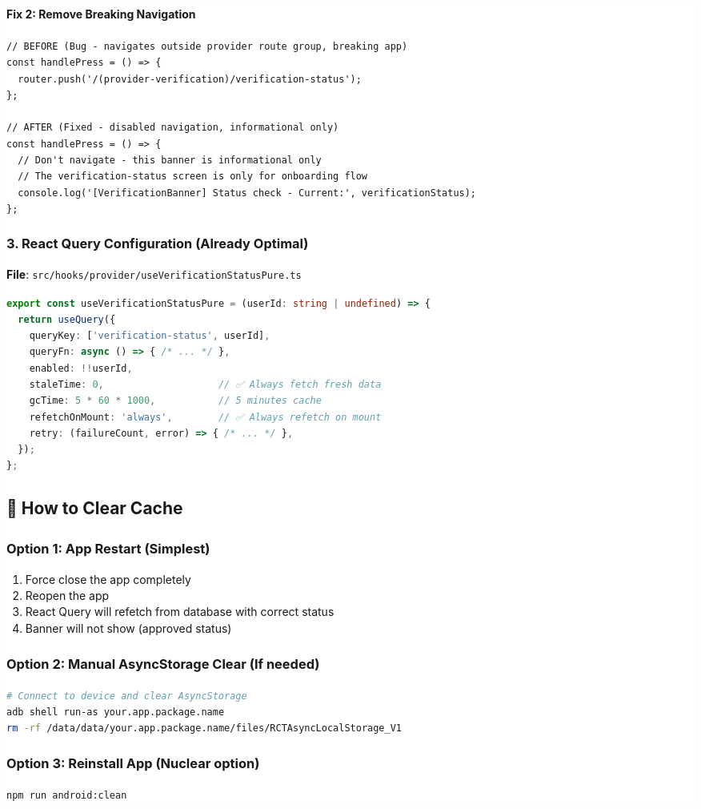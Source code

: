 #### Fix 2: Remove Breaking Navigation
```tsx
// BEFORE (Bug - navigates outside provider route group, breaking app)
const handlePress = () => {
  router.push('/(provider-verification)/verification-status');
};

// AFTER (Fixed - disabled navigation, informational only)
const handlePress = () => {
  // Don't navigate - this banner is informational only
  // The verification-status screen is only for onboarding flow
  console.log('[VerificationBanner] Status check - Current:', verificationStatus);
};
```

### 3. React Query Configuration (Already Optimal)
**File**: `src/hooks/provider/useVerificationStatusPure.ts`

```typescript
export const useVerificationStatusPure = (userId: string | undefined) => {
  return useQuery({
    queryKey: ['verification-status', userId],
    queryFn: async () => { /* ... */ },
    enabled: !!userId,
    staleTime: 0,                    // ✅ Always fetch fresh data
    gcTime: 5 * 60 * 1000,           // 5 minutes cache
    refetchOnMount: 'always',        // ✅ Always refetch on mount
    retry: (failureCount, error) => { /* ... */ },
  });
};
```

## 🔧 How to Clear Cache

### Option 1: App Restart (Simplest)
1. Force close the app completely
2. Reopen the app
3. React Query will refetch from database with correct status
4. Banner will not show (approved status)

### Option 2: Manual AsyncStorage Clear (If needed)
```bash
# Connect to device and clear AsyncStorage
adb shell run-as your.app.package.name
rm -rf /data/data/your.app.package.name/files/RCTAsyncLocalStorage_V1
```

### Option 3: Reinstall App (Nuclear option)
```bash
npm run android:clean
```
